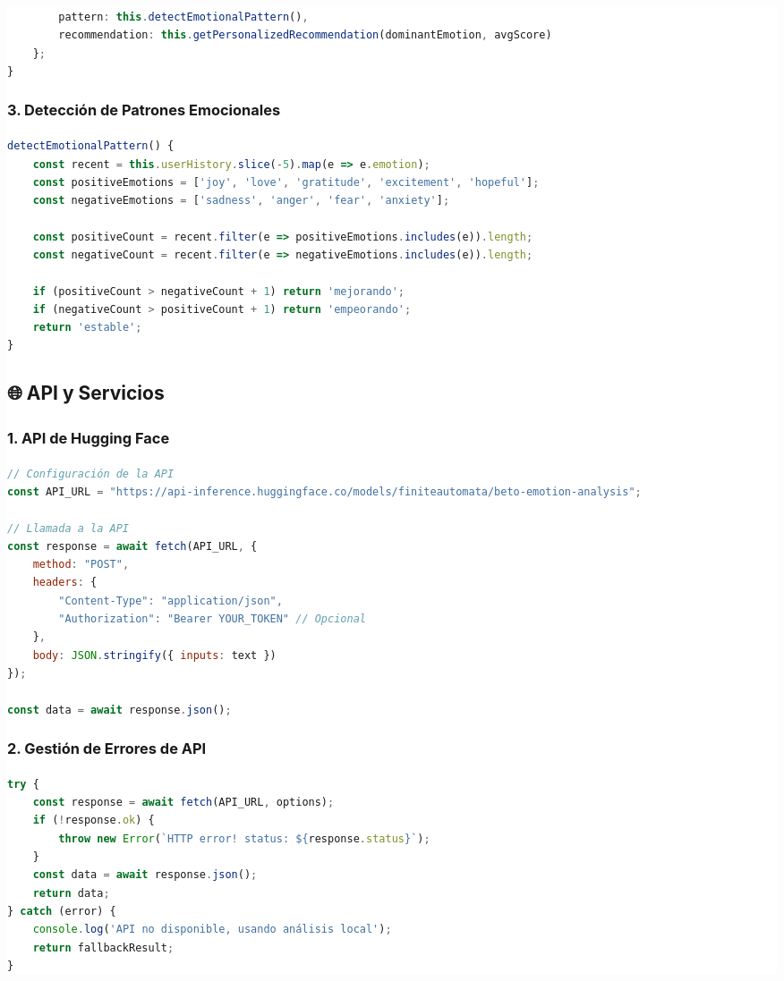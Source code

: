 ```javascript
        pattern: this.detectEmotionalPattern(),
        recommendation: this.getPersonalizedRecommendation(dominantEmotion, avgScore)
    };
}
```

### 3. Detección de Patrones Emocionales
```javascript
detectEmotionalPattern() {
    const recent = this.userHistory.slice(-5).map(e => e.emotion);
    const positiveEmotions = ['joy', 'love', 'gratitude', 'excitement', 'hopeful'];
    const negativeEmotions = ['sadness', 'anger', 'fear', 'anxiety'];
    
    const positiveCount = recent.filter(e => positiveEmotions.includes(e)).length;
    const negativeCount = recent.filter(e => negativeEmotions.includes(e)).length;
    
    if (positiveCount > negativeCount + 1) return 'mejorando';
    if (negativeCount > positiveCount + 1) return 'empeorando';
    return 'estable';
}
```

## 🌐 API y Servicios

### 1. API de Hugging Face
```javascript
// Configuración de la API
const API_URL = "https://api-inference.huggingface.co/models/finiteautomata/beto-emotion-analysis";

// Llamada a la API
const response = await fetch(API_URL, {
    method: "POST",
    headers: { 
        "Content-Type": "application/json",
        "Authorization": "Bearer YOUR_TOKEN" // Opcional
    },
    body: JSON.stringify({ inputs: text })
});

const data = await response.json();
```

### 2. Gestión de Errores de API
```javascript
try {
    const response = await fetch(API_URL, options);
    if (!response.ok) {
        throw new Error(`HTTP error! status: ${response.status}`);
    }
    const data = await response.json();
    return data;
} catch (error) {
    console.log('API no disponible, usando análisis local');
    return fallbackResult;
}
```
